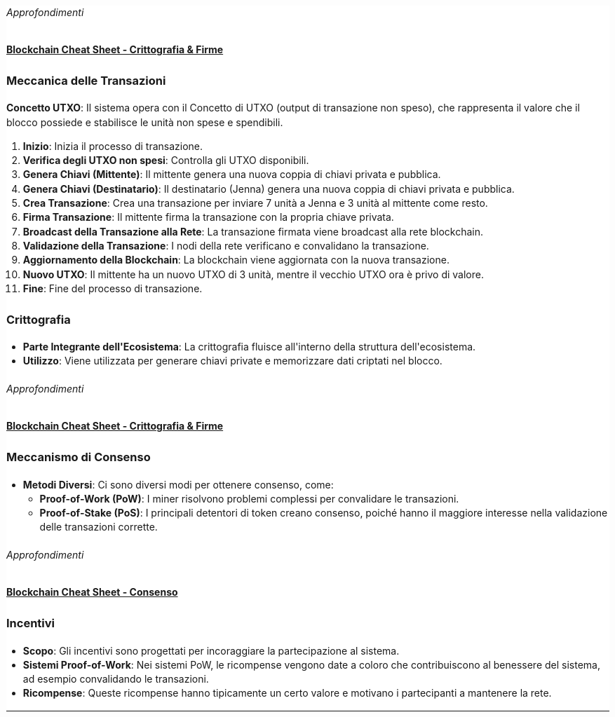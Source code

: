 ###### Approfondimenti

[**Blockchain Cheat Sheet - Crittografia & Firme**](blockchain-signatures-cheatsheet.md)

### Meccanica delle Transazioni

**Concetto UTXO**: Il sistema opera con il Concetto di UTXO (output di transazione non speso), che rappresenta il valore che il blocco possiede e stabilisce le unità non spese e spendibili.

1. **Inizio**: Inizia il processo di transazione.
2. **Verifica degli UTXO non spesi**: Controlla gli UTXO disponibili.
3. **Genera Chiavi (Mittente)**: Il mittente genera una nuova coppia di chiavi privata e pubblica.
4. **Genera Chiavi (Destinatario)**: Il destinatario (Jenna) genera una nuova coppia di chiavi privata e pubblica.
5. **Crea Transazione**: Crea una transazione per inviare 7 unità a Jenna e 3 unità al mittente come resto.
6. **Firma Transazione**: Il mittente firma la transazione con la propria chiave privata.
7. **Broadcast della Transazione alla Rete**: La transazione firmata viene broadcast alla rete blockchain.
8. **Validazione della Transazione**: I nodi della rete verificano e convalidano la transazione.
9. **Aggiornamento della Blockchain**: La blockchain viene aggiornata con la nuova transazione.
10. **Nuovo UTXO**: Il mittente ha un nuovo UTXO di 3 unità, mentre il vecchio UTXO ora è privo di valore.
11. **Fine**: Fine del processo di transazione.

### Crittografia

- **Parte Integrante dell'Ecosistema**: La crittografia fluisce all'interno della struttura dell'ecosistema.
- **Utilizzo**: Viene utilizzata per generare chiavi private e memorizzare dati criptati nel blocco.

###### Approfondimenti

[**Blockchain Cheat Sheet - Crittografia & Firme**](blockchain-signatures-cheatsheet.md)

### Meccanismo di Consenso

- **Metodi Diversi**: Ci sono diversi modi per ottenere consenso, come:
    - **Proof-of-Work (PoW)**: I miner risolvono problemi complessi per convalidare le transazioni.
    - **Proof-of-Stake (PoS)**: I principali detentori di token creano consenso, poiché hanno il maggiore interesse nella validazione delle transazioni corrette.

###### Approfondimenti

[**Blockchain Cheat Sheet - Consenso**](Blockchain/blockchain-consensus-cheatsheet.md)

### Incentivi

- **Scopo**: Gli incentivi sono progettati per incoraggiare la partecipazione al sistema.
- **Sistemi Proof-of-Work**: Nei sistemi PoW, le ricompense vengono date a coloro che contribuiscono al benessere del sistema, ad esempio convalidando le transazioni.
- **Ricompense**: Queste ricompense hanno tipicamente un certo valore e motivano i partecipanti a mantenere la rete.

---